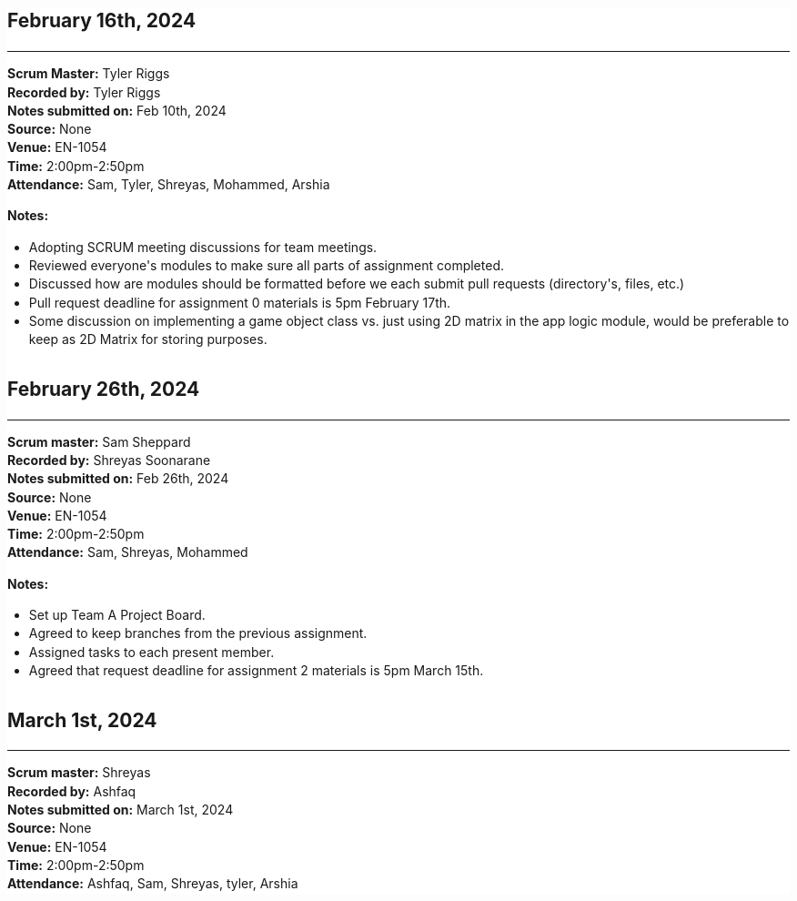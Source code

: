 
## February 16th, 2024
---
**Scrum Master:** Tyler Riggs  
**Recorded by:** Tyler Riggs  
**Notes submitted on:** Feb 10th, 2024  
**Source:** None  
**Venue:** EN-1054   
**Time:** 2:00pm-2:50pm    
**Attendance:** Sam, Tyler, Shreyas, Mohammed, Arshia  


**Notes:**  
* Adopting SCRUM meeting discussions for team meetings.
* Reviewed everyone's modules to make sure all parts of assignment completed.
* Discussed how are modules should be formatted before we each submit pull requests (directory's, files, etc.)
* Pull request deadline for assignment 0 materials is 5pm February 17th.
* Some discussion on implementing a game object class vs. just using 2D matrix in the app logic module, would be
preferable to keep as 2D Matrix for storing purposes.


## February 26th, 2024
---
**Scrum master:** Sam Sheppard  
**Recorded by:** Shreyas Soonarane  
**Notes submitted on:** Feb 26th, 2024  
**Source:** None  
**Venue:** EN-1054   
**Time:** 2:00pm-2:50pm    
**Attendance:** Sam, Shreyas, Mohammed  


**Notes:**  
* Set up Team A Project Board.  
* Agreed to keep branches from the previous assignment.  
* Assigned tasks to each present member.  
* Agreed that request deadline for assignment 2 materials is 5pm March 15th.  


## March 1st, 2024  
---  
**Scrum master:** Shreyas   
**Recorded by:** Ashfaq  
**Notes submitted on:** March 1st, 2024  
**Source:** None  
**Venue:** EN-1054   
**Time:** 2:00pm-2:50pm    
**Attendance:** Ashfaq, Sam, Shreyas, tyler, Arshia  

